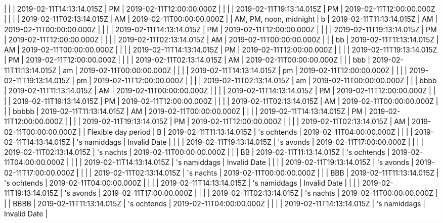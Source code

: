 |                                 |              | 2019-02-11T14:13:14.015Z | PM                                              | 2019-02-11T12:00:00.000Z |
|                                 |              | 2019-02-11T19:13:14.015Z | PM                                              | 2019-02-11T12:00:00.000Z |
|                                 |              | 2019-02-11T02:13:14.015Z | AM                                              | 2019-02-11T00:00:00.000Z |
| AM, PM, noon, midnight          | b            | 2019-02-11T11:13:14.015Z | AM                                              | 2019-02-11T00:00:00.000Z |
|                                 |              | 2019-02-11T14:13:14.015Z | PM                                              | 2019-02-11T12:00:00.000Z |
|                                 |              | 2019-02-11T19:13:14.015Z | PM                                              | 2019-02-11T12:00:00.000Z |
|                                 |              | 2019-02-11T02:13:14.015Z | AM                                              | 2019-02-11T00:00:00.000Z |
|                                 | bb           | 2019-02-11T11:13:14.015Z | AM                                              | 2019-02-11T00:00:00.000Z |
|                                 |              | 2019-02-11T14:13:14.015Z | PM                                              | 2019-02-11T12:00:00.000Z |
|                                 |              | 2019-02-11T19:13:14.015Z | PM                                              | 2019-02-11T12:00:00.000Z |
|                                 |              | 2019-02-11T02:13:14.015Z | AM                                              | 2019-02-11T00:00:00.000Z |
|                                 | bbb          | 2019-02-11T11:13:14.015Z | am                                              | 2019-02-11T00:00:00.000Z |
|                                 |              | 2019-02-11T14:13:14.015Z | pm                                              | 2019-02-11T12:00:00.000Z |
|                                 |              | 2019-02-11T19:13:14.015Z | pm                                              | 2019-02-11T12:00:00.000Z |
|                                 |              | 2019-02-11T02:13:14.015Z | am                                              | 2019-02-11T00:00:00.000Z |
|                                 | bbbb         | 2019-02-11T11:13:14.015Z | AM                                              | 2019-02-11T00:00:00.000Z |
|                                 |              | 2019-02-11T14:13:14.015Z | PM                                              | 2019-02-11T12:00:00.000Z |
|                                 |              | 2019-02-11T19:13:14.015Z | PM                                              | 2019-02-11T12:00:00.000Z |
|                                 |              | 2019-02-11T02:13:14.015Z | AM                                              | 2019-02-11T00:00:00.000Z |
|                                 | bbbbb        | 2019-02-11T11:13:14.015Z | AM                                              | 2019-02-11T00:00:00.000Z |
|                                 |              | 2019-02-11T14:13:14.015Z | PM                                              | 2019-02-11T12:00:00.000Z |
|                                 |              | 2019-02-11T19:13:14.015Z | PM                                              | 2019-02-11T12:00:00.000Z |
|                                 |              | 2019-02-11T02:13:14.015Z | AM                                              | 2019-02-11T00:00:00.000Z |
| Flexible day period             | B            | 2019-02-11T11:13:14.015Z | 's ochtends                                     | 2019-02-11T04:00:00.000Z |
|                                 |              | 2019-02-11T14:13:14.015Z | 's namiddags                                    | Invalid Date             |
|                                 |              | 2019-02-11T19:13:14.015Z | 's avonds                                       | 2019-02-11T17:00:00.000Z |
|                                 |              | 2019-02-11T02:13:14.015Z | 's nachts                                       | 2019-02-11T00:00:00.000Z |
|                                 | BB           | 2019-02-11T11:13:14.015Z | 's ochtends                                     | 2019-02-11T04:00:00.000Z |
|                                 |              | 2019-02-11T14:13:14.015Z | 's namiddags                                    | Invalid Date             |
|                                 |              | 2019-02-11T19:13:14.015Z | 's avonds                                       | 2019-02-11T17:00:00.000Z |
|                                 |              | 2019-02-11T02:13:14.015Z | 's nachts                                       | 2019-02-11T00:00:00.000Z |
|                                 | BBB          | 2019-02-11T11:13:14.015Z | 's ochtends                                     | 2019-02-11T04:00:00.000Z |
|                                 |              | 2019-02-11T14:13:14.015Z | 's namiddags                                    | Invalid Date             |
|                                 |              | 2019-02-11T19:13:14.015Z | 's avonds                                       | 2019-02-11T17:00:00.000Z |
|                                 |              | 2019-02-11T02:13:14.015Z | 's nachts                                       | 2019-02-11T00:00:00.000Z |
|                                 | BBBB         | 2019-02-11T11:13:14.015Z | 's ochtends                                     | 2019-02-11T04:00:00.000Z |
|                                 |              | 2019-02-11T14:13:14.015Z | 's namiddags                                    | Invalid Date             |